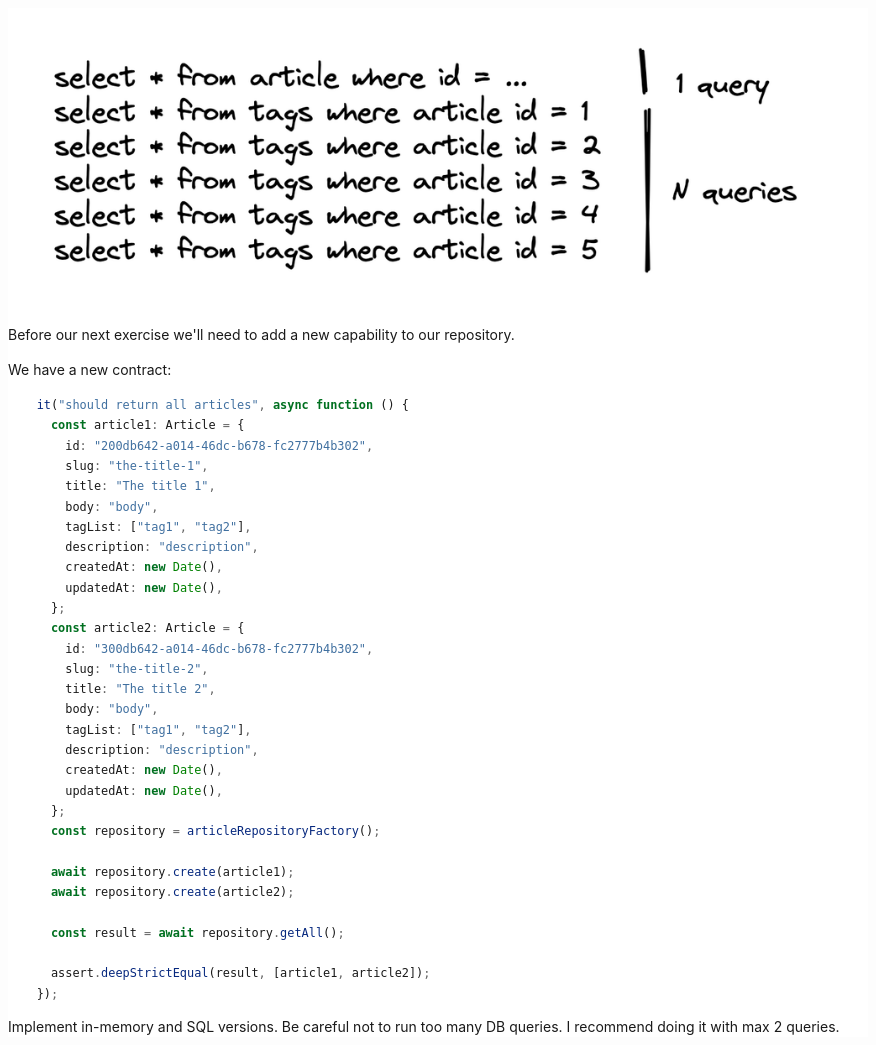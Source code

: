 ![N + 1 query problem](./images/n_queries.png)

Before our next exercise we'll need to add a new capability to our repository.

We have a new contract:
```typescript
    it("should return all articles", async function () {
      const article1: Article = {
        id: "200db642-a014-46dc-b678-fc2777b4b302",
        slug: "the-title-1",
        title: "The title 1",
        body: "body",
        tagList: ["tag1", "tag2"],
        description: "description",
        createdAt: new Date(),
        updatedAt: new Date(),
      };
      const article2: Article = {
        id: "300db642-a014-46dc-b678-fc2777b4b302",
        slug: "the-title-2",
        title: "The title 2",
        body: "body",
        tagList: ["tag1", "tag2"],
        description: "description",
        createdAt: new Date(),
        updatedAt: new Date(),
      };
      const repository = articleRepositoryFactory();

      await repository.create(article1);
      await repository.create(article2);

      const result = await repository.getAll();

      assert.deepStrictEqual(result, [article1, article2]);
    });
```
Implement in-memory and SQL versions. Be careful not to run too many
DB queries. I recommend doing it with max 2 queries.
